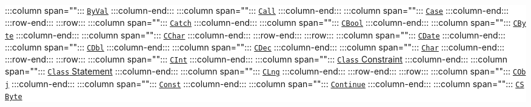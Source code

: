    :::column span="":::
      [`ByVal`](../modifiers/byval.md)
   :::column-end:::
   :::column span="":::
      [`Call`](../statements/call-statement.md)
   :::column-end:::
   :::column span="":::
      [`Case`](../statements/select-case-statement.md)
   :::column-end:::
:::row-end:::
:::row:::
   :::column span="":::
      [`Catch`](../statements/try-catch-finally-statement.md)
   :::column-end:::
   :::column span="":::
      [`CBool`](../functions/type-conversion-functions.md)
   :::column-end:::
   :::column span="":::
      [`CByte`](../functions/type-conversion-functions.md)
   :::column-end:::
   :::column span="":::
      [`CChar`](../functions/type-conversion-functions.md)
   :::column-end:::
:::row-end:::
:::row:::
   :::column span="":::
      [`CDate`](../functions/type-conversion-functions.md)
   :::column-end:::
   :::column span="":::
      [`CDbl`](../functions/type-conversion-functions.md)
   :::column-end:::
   :::column span="":::
      [`CDec`](../functions/type-conversion-functions.md)
   :::column-end:::
   :::column span="":::
      [`Char`](../data-types/char-data-type.md)
   :::column-end:::
:::row-end:::
:::row:::
   :::column span="":::
      [`CInt`](../functions/type-conversion-functions.md)
   :::column-end:::
   :::column span="":::
      [`Class` Constraint](../statements/type-list.md)
   :::column-end:::
   :::column span="":::
      [`Class` Statement](../statements/class-statement.md)
   :::column-end:::
   :::column span="":::
      [`CLng`](../functions/type-conversion-functions.md)
   :::column-end:::
:::row-end:::
:::row:::
   :::column span="":::
      [`CObj`](../functions/type-conversion-functions.md)
   :::column-end:::
   :::column span="":::
      [`Const`](../statements/const-statement.md)
   :::column-end:::
   :::column span="":::
      [`Continue`](../statements/continue-statement.md)
   :::column-end:::
   :::column span="":::
      [`CSByte`](../functions/type-conversion-functions.md)